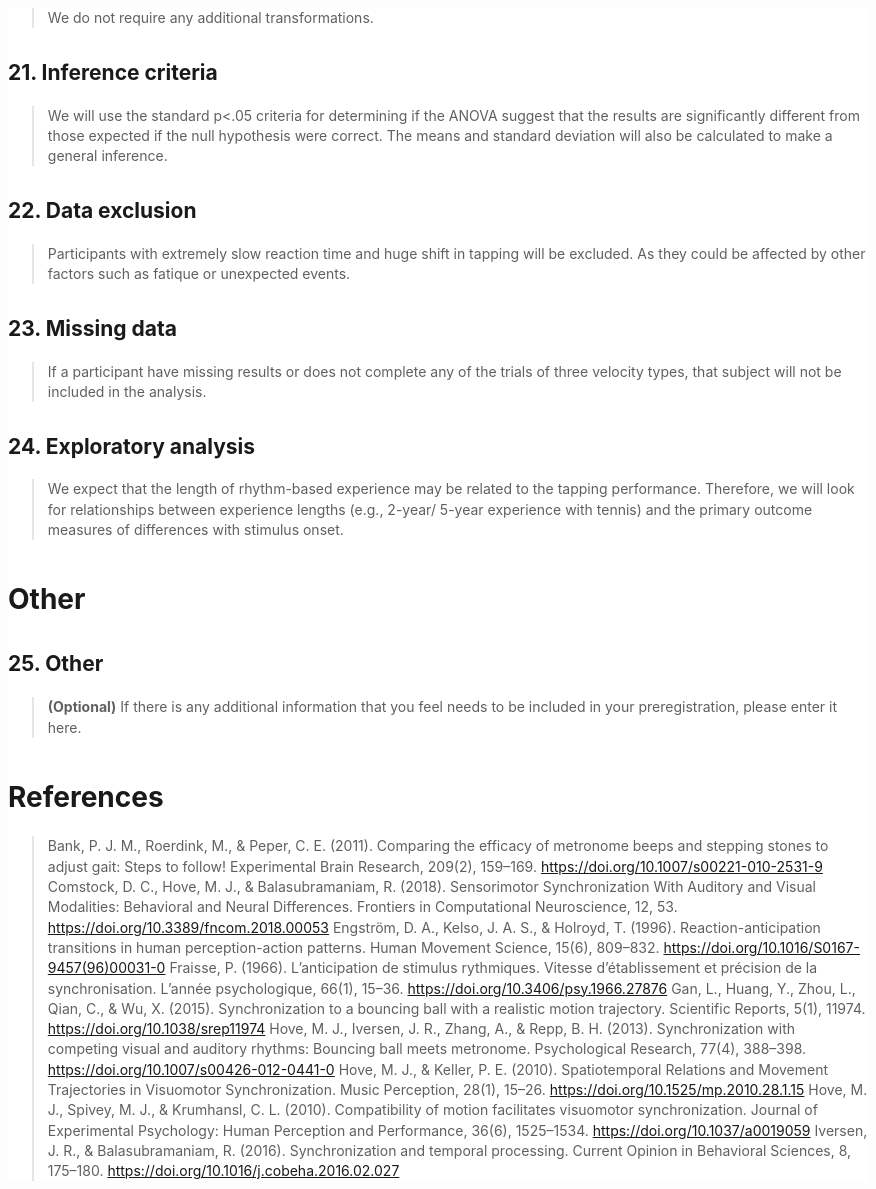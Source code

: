 > We do not require any additional transformations.


## 21. Inference criteria 

>  We will use the standard p\<.05 criteria for determining if the ANOVA suggest that the results are significantly different from those expected if the null hypothesis were correct.
> The means and standard deviation will also be calculated to make a general inference.


## 22. Data exclusion 

> Participants with extremely slow reaction time and huge shift in tapping will be excluded.
> As they could be affected by other factors such as fatique or unexpected events.



## 23. Missing data 

> If a participant have missing results or does not complete any of the trials of three velocity types, that subject will not be included in the analysis.

## 24. Exploratory analysis 

>  We expect that the length of rhythm-based experience may be related to the tapping performance. 
> Therefore, we will look for relationships between experience lengths (e.g., 2-year/ 5-year experience with tennis) and the primary outcome measures of differences with stimulus onset.



# Other 

## 25. Other 

> **(Optional)** If there is any additional information that you feel needs to be included in your preregistration, please enter it here. 

# References
> Bank, P. J. M., Roerdink, M., & Peper, C. E. (2011). Comparing the efficacy of metronome beeps and stepping stones to adjust gait: Steps to follow! Experimental Brain Research, 209(2), 159–169. https://doi.org/10.1007/s00221-010-2531-9
> Comstock, D. C., Hove, M. J., & Balasubramaniam, R. (2018). Sensorimotor Synchronization With Auditory and Visual Modalities: Behavioral and Neural Differences. Frontiers in Computational Neuroscience, 12, 53. https://doi.org/10.3389/fncom.2018.00053
> Engström, D. A., Kelso, J. A. S., & Holroyd, T. (1996). Reaction-anticipation transitions in human perception-action patterns. Human Movement Science, 15(6), 809–832. https://doi.org/10.1016/S0167-9457(96)00031-0
> Fraisse, P. (1966). L’anticipation de stimulus rythmiques. Vitesse d’établissement et précision de la synchronisation. L’année psychologique, 66(1), 15–36. https://doi.org/10.3406/psy.1966.27876
> Gan, L., Huang, Y., Zhou, L., Qian, C., & Wu, X. (2015). Synchronization to a bouncing ball with a realistic motion trajectory. Scientific Reports, 5(1), 11974. https://doi.org/10.1038/srep11974
> Hove, M. J., Iversen, J. R., Zhang, A., & Repp, B. H. (2013). Synchronization with competing visual and auditory rhythms: Bouncing ball meets metronome. Psychological Research, 77(4), 388–398. https://doi.org/10.1007/s00426-012-0441-0
> Hove, M. J., & Keller, P. E. (2010). Spatiotemporal Relations and Movement Trajectories in Visuomotor Synchronization. Music Perception, 28(1), 15–26. https://doi.org/10.1525/mp.2010.28.1.15
> Hove, M. J., Spivey, M. J., & Krumhansl, C. L. (2010). Compatibility of motion facilitates visuomotor synchronization. Journal of Experimental Psychology: Human Perception and Performance, 36(6), 1525–1534. https://doi.org/10.1037/a0019059
> Iversen, J. R., & Balasubramaniam, R. (2016). Synchronization and temporal processing. Current Opinion in Behavioral Sciences, 8, 175–180. https://doi.org/10.1016/j.cobeha.2016.02.027